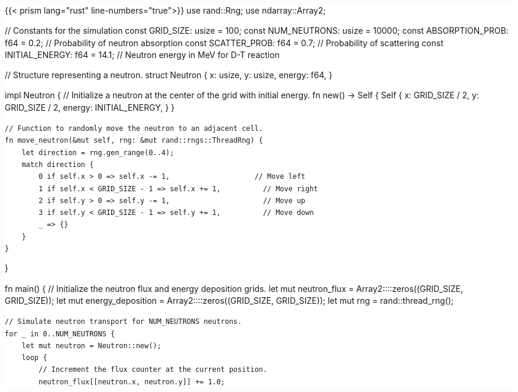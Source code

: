 {{< prism lang="rust" line-numbers="true">}}
use rand::Rng;
use ndarray::Array2;

// Constants for the simulation
const GRID_SIZE: usize = 100;
const NUM_NEUTRONS: usize = 10000;
const ABSORPTION_PROB: f64 = 0.2; // Probability of neutron absorption
const SCATTER_PROB: f64 = 0.7;    // Probability of scattering
const INITIAL_ENERGY: f64 = 14.1; // Neutron energy in MeV for D-T reaction

// Structure representing a neutron.
struct Neutron {
    x: usize,
    y: usize,
    energy: f64,
}

impl Neutron {
    // Initialize a neutron at the center of the grid with initial energy.
    fn new() -> Self {
        Self {
            x: GRID_SIZE / 2,
            y: GRID_SIZE / 2,
            energy: INITIAL_ENERGY,
        }
    }

    // Function to randomly move the neutron to an adjacent cell.
    fn move_neutron(&mut self, rng: &mut rand::rngs::ThreadRng) {
        let direction = rng.gen_range(0..4);
        match direction {
            0 if self.x > 0 => self.x -= 1,                    // Move left
            1 if self.x < GRID_SIZE - 1 => self.x += 1,          // Move right
            2 if self.y > 0 => self.y -= 1,                      // Move up
            3 if self.y < GRID_SIZE - 1 => self.y += 1,          // Move down
            _ => {}
        }
    }
}

fn main() {
    // Initialize the neutron flux and energy deposition grids.
    let mut neutron_flux = Array2::<f64>::zeros((GRID_SIZE, GRID_SIZE));
    let mut energy_deposition = Array2::<f64>::zeros((GRID_SIZE, GRID_SIZE));
    let mut rng = rand::thread_rng();

    // Simulate neutron transport for NUM_NEUTRONS neutrons.
    for _ in 0..NUM_NEUTRONS {
        let mut neutron = Neutron::new();
        loop {
            // Increment the flux counter at the current position.
            neutron_flux[[neutron.x, neutron.y]] += 1.0;
